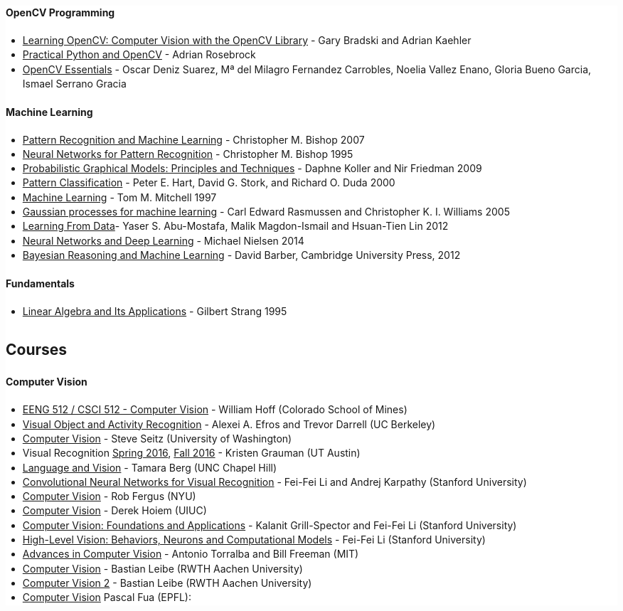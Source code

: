 #### OpenCV Programming
* [Learning OpenCV: Computer Vision with the OpenCV Library](http://www.amazon.com/Learning-OpenCV-Computer-Vision-Library/dp/0596516134) - Gary Bradski and Adrian Kaehler
* [Practical Python and OpenCV](https://www.pyimagesearch.com/practical-python-opencv/) - Adrian Rosebrock
* [OpenCV Essentials](http://www.amazon.com/OpenCV-Essentials-Oscar-Deniz-Suarez/dp/1783984244/ref=sr_1_1?s=books&ie=UTF8&qid=1424594237&sr=1-1&keywords=opencv+essentials#) - Oscar Deniz Suarez, Mª del Milagro Fernandez Carrobles, Noelia Vallez Enano, Gloria Bueno Garcia, Ismael Serrano Gracia

#### Machine Learning
* [Pattern Recognition and Machine Learning](http://research.microsoft.com/en-us/um/people/cmbishop/prml/index.htm) - Christopher M. Bishop 2007
* [Neural Networks for Pattern Recognition](http://www.engineering.upm.ro/master-ie/sacpi/mat_did/info068/docum/Neural%20Networks%20for%20Pattern%20Recognition.pdf) - Christopher M. Bishop 1995
* [Probabilistic Graphical Models: Principles and Techniques](http://pgm.stanford.edu/) - Daphne Koller and Nir Friedman 2009
* [Pattern Classification](http://www.amazon.com/Pattern-Classification-2nd-Richard-Duda/dp/0471056693) - Peter E. Hart, David G. Stork, and Richard O. Duda 2000
* [Machine Learning](http://www.amazon.com/Machine-Learning-Tom-M-Mitchell/dp/0070428077/) - Tom M. Mitchell 1997
* [Gaussian processes for machine learning](http://www.gaussianprocess.org/gpml/) - Carl Edward Rasmussen and Christopher K. I. Williams 2005
* [Learning From Data](https://work.caltech.edu/telecourse.html)- Yaser S. Abu-Mostafa, Malik Magdon-Ismail and Hsuan-Tien Lin 2012
* [Neural Networks and Deep Learning](http://neuralnetworksanddeeplearning.com/) - Michael Nielsen 2014
* [Bayesian Reasoning and Machine Learning](http://www.cs.ucl.ac.uk/staff/d.barber/brml/) - David Barber, Cambridge University Press, 2012

#### Fundamentals
 * [Linear Algebra and Its Applications](http://www.amazon.com/Linear-Algebra-Its-Applications-4th/dp/0030105676/ref=sr_1_4?ie=UTF8&qid=1421433773&sr=8-4&keywords=Linear+Algebra+and+Its+Applications) - Gilbert Strang 1995

## Courses

#### Computer Vision
 * [EENG 512 / CSCI 512 - Computer Vision](http://inside.mines.edu/~whoff/courses/EENG512/) - William Hoff (Colorado School of Mines)
 * [Visual Object and Activity Recognition](https://sites.google.com/site/ucbcs29443/) - Alexei A. Efros and Trevor Darrell (UC Berkeley)
 * [Computer Vision](http://courses.cs.washington.edu/courses/cse455/12wi/) - Steve Seitz (University of Washington)
 * Visual Recognition [Spring 2016](http://vision.cs.utexas.edu/381V-spring2016/), [Fall 2016](http://vision.cs.utexas.edu/381V-fall2016/) - Kristen Grauman (UT Austin)
 * [Language and Vision](http://www.tamaraberg.com/teaching/Spring_15/) - Tamara Berg (UNC Chapel Hill)
 * [Convolutional Neural Networks for Visual Recognition](http://vision.stanford.edu/teaching/cs231n/) - Fei-Fei Li and Andrej Karpathy (Stanford University)
 * [Computer Vision](http://cs.nyu.edu/~fergus/teaching/vision/index.html) - Rob Fergus (NYU)
 * [Computer Vision](https://courses.engr.illinois.edu/cs543/sp2015/) - Derek Hoiem (UIUC)
 * [Computer Vision: Foundations and Applications](http://vision.stanford.edu/teaching/cs131_fall1415/index.html) - Kalanit Grill-Spector and Fei-Fei Li (Stanford University)
 * [High-Level Vision: Behaviors, Neurons and Computational Models](http://vision.stanford.edu/teaching/cs431_spring1314/) - Fei-Fei Li (Stanford University)
 * [Advances in Computer Vision](http://6.869.csail.mit.edu/fa15/) - Antonio Torralba and Bill Freeman (MIT)
 * [Computer Vision](http://www.vision.rwth-aachen.de/course/11/) - Bastian Leibe (RWTH Aachen University)
 * [Computer Vision 2](http://www.vision.rwth-aachen.de/course/9/) - Bastian Leibe (RWTH Aachen University)
 * [Computer Vision](http://klewel.com/conferences/epfl-computer-vision/) Pascal Fua (EPFL):